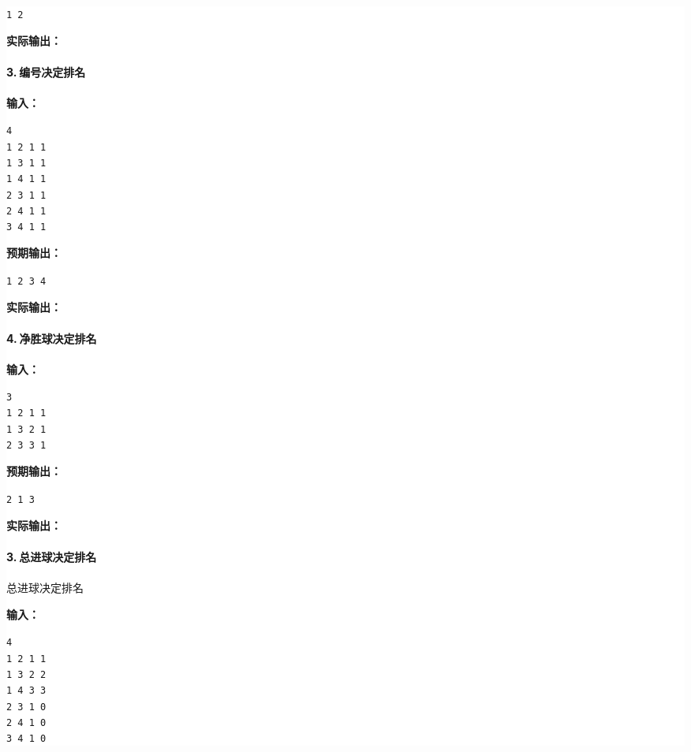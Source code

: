 ```
1 2
```

**实际输出：**



#### 3. 编号决定排名

**输入：**

```
4
1 2 1 1
1 3 1 1
1 4 1 1
2 3 1 1
2 4 1 1
3 4 1 1
```

**预期输出：**

```
1 2 3 4
```

**实际输出：**



#### 4. 净胜球决定排名

**输入：**

```
3
1 2 1 1
1 3 2 1
2 3 3 1
```

**预期输出：**

```
2 1 3
```

**实际输出：**



#### 3. 总进球决定排名

总进球决定排名

**输入：**

```
4
1 2 1 1
1 3 2 2
1 4 3 3
2 3 1 0
2 4 1 0
3 4 1 0
```
